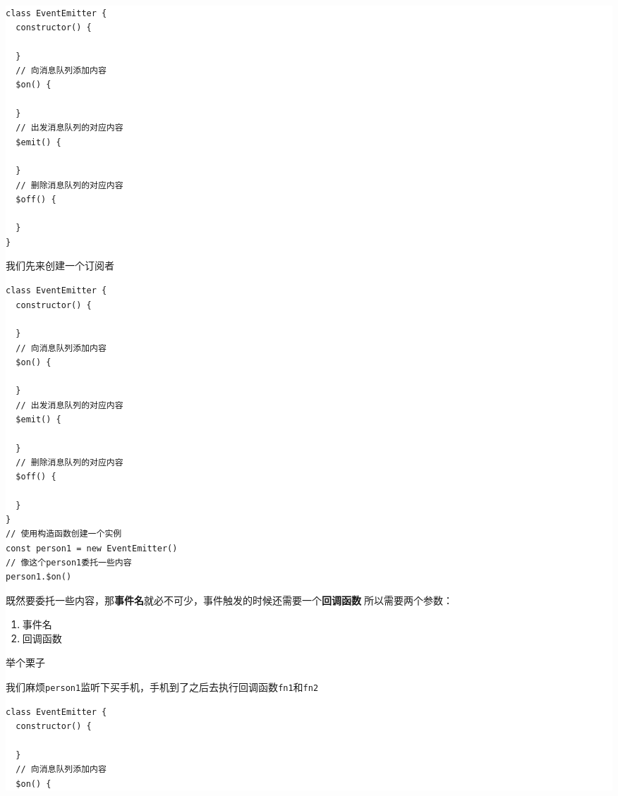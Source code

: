     class EventEmitter {
      constructor() {

      }
      // 向消息队列添加内容
      $on() {

      }
      // 出发消息队列的对应内容
      $emit() {

      }
      // 删除消息队列的对应内容
      $off() {

      }
    }

我们先来创建一个订阅者

    class EventEmitter {
      constructor() {

      }
      // 向消息队列添加内容
      $on() {

      }
      // 出发消息队列的对应内容
      $emit() {

      }
      // 删除消息队列的对应内容
      $off() {

      }
    }
    // 使用构造函数创建一个实例
    const person1 = new EventEmitter()
    // 像这个person1委托一些内容
    person1.$on()

既然要委托一些内容，那**事件名**就必不可少，事件触发的时候还需要一个**回调函数**
所以需要两个参数：

1.  事件名
2.  回调函数

举个栗子

我们麻烦`person1`监听下买手机，手机到了之后去执行回调函数`fn1`和`fn2`

    class EventEmitter {
      constructor() {

      }
      // 向消息队列添加内容
      $on() {
